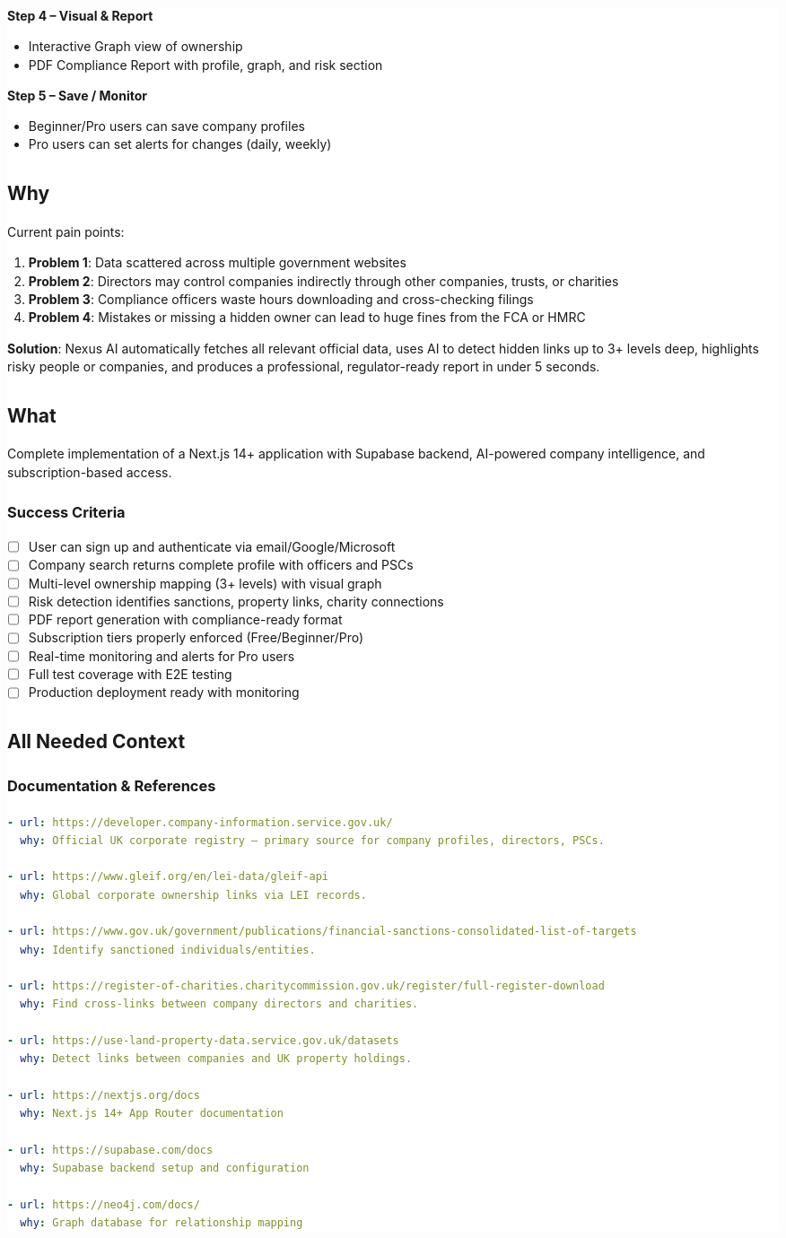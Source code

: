 **Step 4 – Visual & Report**
- Interactive Graph view of ownership
- PDF Compliance Report with profile, graph, and risk section

**Step 5 – Save / Monitor**
- Beginner/Pro users can save company profiles
- Pro users can set alerts for changes (daily, weekly)

## Why
Current pain points:
1. **Problem 1**: Data scattered across multiple government websites
2. **Problem 2**: Directors may control companies indirectly through other companies, trusts, or charities
3. **Problem 3**: Compliance officers waste hours downloading and cross-checking filings
4. **Problem 4**: Mistakes or missing a hidden owner can lead to huge fines from the FCA or HMRC

**Solution**: Nexus AI automatically fetches all relevant official data, uses AI to detect hidden links up to 3+ levels deep, highlights risky people or companies, and produces a professional, regulator-ready report in under 5 seconds.

## What
Complete implementation of a Next.js 14+ application with Supabase backend, AI-powered company intelligence, and subscription-based access.

### Success Criteria
- [ ] User can sign up and authenticate via email/Google/Microsoft
- [ ] Company search returns complete profile with officers and PSCs
- [ ] Multi-level ownership mapping (3+ levels) with visual graph
- [ ] Risk detection identifies sanctions, property links, charity connections
- [ ] PDF report generation with compliance-ready format
- [ ] Subscription tiers properly enforced (Free/Beginner/Pro)
- [ ] Real-time monitoring and alerts for Pro users
- [ ] Full test coverage with E2E testing
- [ ] Production deployment ready with monitoring

## All Needed Context

### Documentation & References
```yaml
- url: https://developer.company-information.service.gov.uk/
  why: Official UK corporate registry – primary source for company profiles, directors, PSCs.

- url: https://www.gleif.org/en/lei-data/gleif-api
  why: Global corporate ownership links via LEI records.

- url: https://www.gov.uk/government/publications/financial-sanctions-consolidated-list-of-targets
  why: Identify sanctioned individuals/entities.

- url: https://register-of-charities.charitycommission.gov.uk/register/full-register-download
  why: Find cross-links between company directors and charities.

- url: https://use-land-property-data.service.gov.uk/datasets
  why: Detect links between companies and UK property holdings.

- url: https://nextjs.org/docs
  why: Next.js 14+ App Router documentation

- url: https://supabase.com/docs
  why: Supabase backend setup and configuration

- url: https://neo4j.com/docs/
  why: Graph database for relationship mapping
```